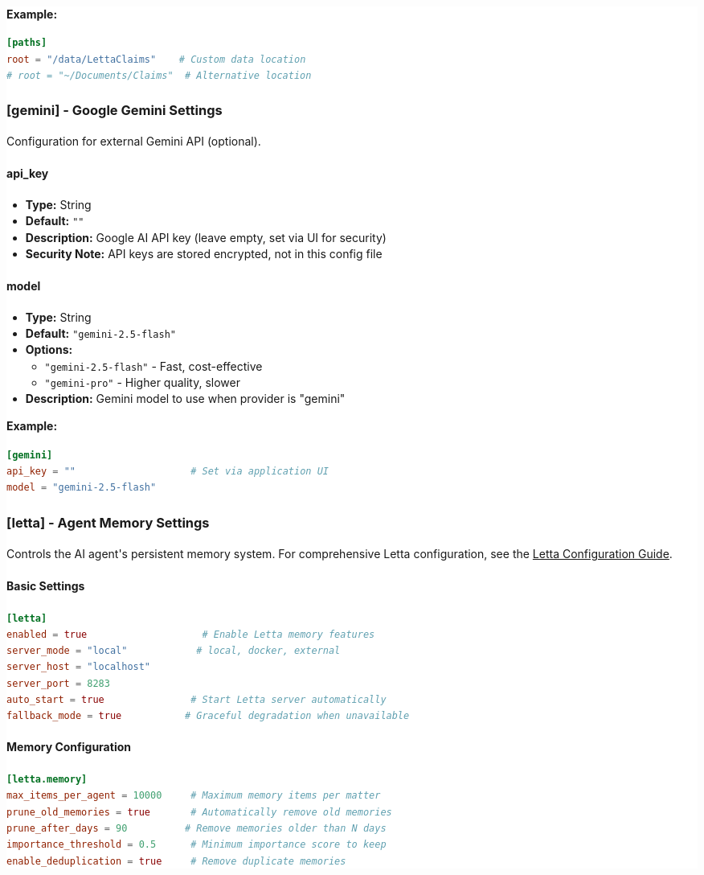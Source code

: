 **Example:**
```toml
[paths]
root = "/data/LettaClaims"    # Custom data location
# root = "~/Documents/Claims"  # Alternative location
```

### [gemini] - Google Gemini Settings

Configuration for external Gemini API (optional).

#### api_key
- **Type:** String
- **Default:** `""`
- **Description:** Google AI API key (leave empty, set via UI for security)
- **Security Note:** API keys are stored encrypted, not in this config file

#### model
- **Type:** String
- **Default:** `"gemini-2.5-flash"`
- **Options:**
  - `"gemini-2.5-flash"` - Fast, cost-effective
  - `"gemini-pro"` - Higher quality, slower
- **Description:** Gemini model to use when provider is "gemini"

**Example:**
```toml
[gemini]
api_key = ""                    # Set via application UI
model = "gemini-2.5-flash"
```

### [letta] - Agent Memory Settings

Controls the AI agent's persistent memory system. For comprehensive Letta configuration, see the [Letta Configuration Guide](LETTA_CONFIGURATION.md).

#### Basic Settings
```toml
[letta]
enabled = true                    # Enable Letta memory features
server_mode = "local"            # local, docker, external
server_host = "localhost"
server_port = 8283
auto_start = true               # Start Letta server automatically
fallback_mode = true           # Graceful degradation when unavailable
```

#### Memory Configuration
```toml
[letta.memory]
max_items_per_agent = 10000     # Maximum memory items per matter
prune_old_memories = true       # Automatically remove old memories
prune_after_days = 90          # Remove memories older than N days
importance_threshold = 0.5      # Minimum importance score to keep
enable_deduplication = true     # Remove duplicate memories
```
